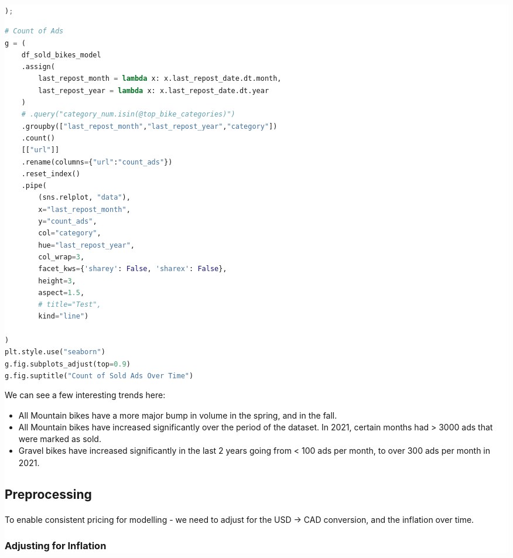 ```python
);
```

```python
# Count of Ads 
g = (
    df_sold_bikes_model
    .assign(
        last_repost_month = lambda x: x.last_repost_date.dt.month,
        last_repost_year = lambda x: x.last_repost_date.dt.year
    )
    # .query("category_num.isin(@top_bike_categories)")
    .groupby(["last_repost_month","last_repost_year","category"])
    .count()
    [["url"]]
    .rename(columns={"url":"count_ads"})
    .reset_index()
    .pipe(
        (sns.relplot, "data"), 
        x="last_repost_month",
        y="count_ads",
        col="category",
        hue="last_repost_year",
        col_wrap=3,
        facet_kws={'sharey': False, 'sharex': False},
        height=3,
        aspect=1.5,
        # title="Test",
        kind="line")

)
plt.style.use("seaborn")
g.fig.subplots_adjust(top=0.9)
g.fig.suptitle("Count of Sold Ads Over Time")
```




We can see a few interesting trends here:
- All Mountain bikes have a more major bump in volume in the spring, and in the fall.
- All Mountain bikes have increased significantly over the period of the dataset. In 2021, certain months had > 3000 ads that were marked as sold.
- Gravel bikes have increased significantly in the last 2 years going from < 100 ads per month, to over 300 ads per month in 2021.


## Preprocessing

To enable consistent pricing for modelling - we need to adjust for the USD -> CAD conversion, and the inflation over time.



### Adjusting for Inflation
